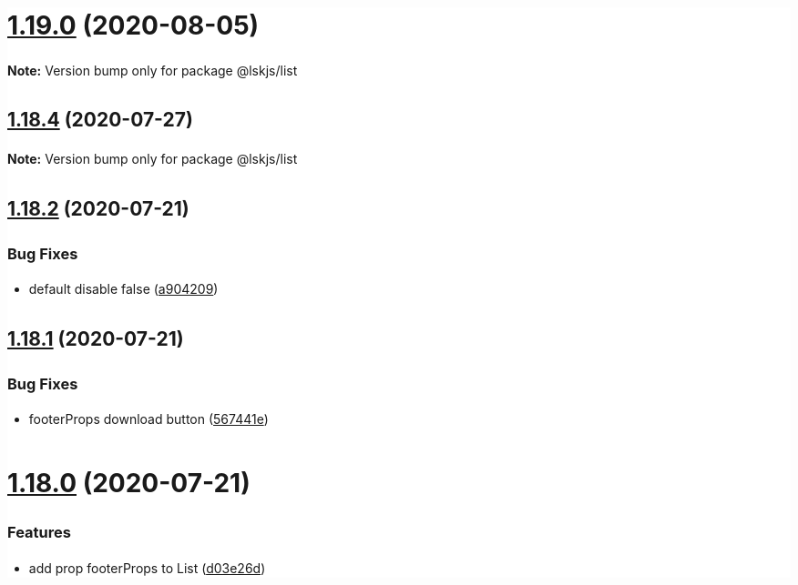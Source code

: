 


# [1.19.0](https://github.com/lskjs/ux/tree/master/packages/list/compare/v1.18.4...v1.19.0) (2020-08-05)

**Note:** Version bump only for package @lskjs/list





## [1.18.4](https://github.com/lskjs/ux/tree/master/packages/list/compare/v1.18.3...v1.18.4) (2020-07-27)

**Note:** Version bump only for package @lskjs/list





## [1.18.2](https://github.com/lskjs/ux/tree/master/packages/list/compare/v1.18.1...v1.18.2) (2020-07-21)


### Bug Fixes

* default disable false ([a904209](https://github.com/lskjs/ux/tree/master/packages/list/commit/a904209bdea6aa07b20e9d54fd01a48353a18612))





## [1.18.1](https://github.com/lskjs/ux/tree/master/packages/list/compare/v1.18.0...v1.18.1) (2020-07-21)


### Bug Fixes

* footerProps download button ([567441e](https://github.com/lskjs/ux/tree/master/packages/list/commit/567441e5d949e2cafc9c76fed5f277d811c3032d))





# [1.18.0](https://github.com/lskjs/ux/tree/master/packages/list/compare/v1.17.4...v1.18.0) (2020-07-21)


### Features

* add prop footerProps to List ([d03e26d](https://github.com/lskjs/ux/tree/master/packages/list/commit/d03e26dd441b8d500594330ed55985a96da6daa8))




